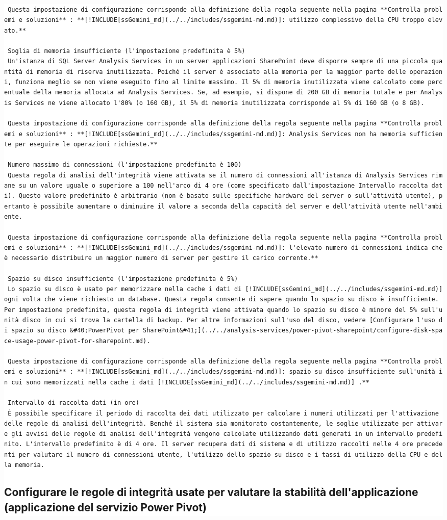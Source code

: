      Questa impostazione di configurazione corrisponde alla definizione della regola seguente nella pagina **Controlla problemi e soluzioni** : **[!INCLUDE[ssGemini_md](../../includes/ssgemini-md.md)]: utilizzo complessivo della CPU troppo elevato.**  
  
     Soglia di memoria insufficiente (l'impostazione predefinita è 5%)  
     Un'istanza di SQL Server Analysis Services in un server applicazioni SharePoint deve disporre sempre di una piccola quantità di memoria di riserva inutilizzata. Poiché il server è associato alla memoria per la maggior parte delle operazioni, funziona meglio se non viene eseguito fino al limite massimo. Il 5% di memoria inutilizzata viene calcolato come percentuale della memoria allocata ad Analysis Services. Se, ad esempio, si dispone di 200 GB di memoria totale e per Analysis Services ne viene allocato l'80% (o 160 GB), il 5% di memoria inutilizzata corrisponde al 5% di 160 GB (o 8 GB).  
  
     Questa impostazione di configurazione corrisponde alla definizione della regola seguente nella pagina **Controlla problemi e soluzioni** : **[!INCLUDE[ssGemini_md](../../includes/ssgemini-md.md)]: Analysis Services non ha memoria sufficiente per eseguire le operazioni richieste.**  
  
     Numero massimo di connessioni (l'impostazione predefinita è 100)  
     Questa regola di analisi dell'integrità viene attivata se il numero di connessioni all'istanza di Analysis Services rimane su un valore uguale o superiore a 100 nell'arco di 4 ore (come specificato dall'impostazione Intervallo raccolta dati). Questo valore predefinito è arbitrario (non è basato sulle specifiche hardware del server o sull'attività utente), pertanto è possibile aumentare o diminuire il valore a seconda della capacità del server e dell'attività utente nell'ambiente.  
  
     Questa impostazione di configurazione corrisponde alla definizione della regola seguente nella pagina **Controlla problemi e soluzioni** : **[!INCLUDE[ssGemini_md](../../includes/ssgemini-md.md)]: l'elevato numero di connessioni indica che è necessario distribuire un maggior numero di server per gestire il carico corrente.**  
  
     Spazio su disco insufficiente (l'impostazione predefinita è 5%)  
     Lo spazio su disco è usato per memorizzare nella cache i dati di [!INCLUDE[ssGemini_md](../../includes/ssgemini-md.md)] ogni volta che viene richiesto un database. Questa regola consente di sapere quando lo spazio su disco è insufficiente. Per impostazione predefinita, questa regola di integrità viene attivata quando lo spazio su disco è minore del 5% sull'unità disco in cui si trova la cartella di backup. Per altre informazioni sull'uso del disco, vedere [Configurare l'uso di spazio su disco &#40;PowerPivot per SharePoint&#41;](../../analysis-services/power-pivot-sharepoint/configure-disk-space-usage-power-pivot-for-sharepoint.md).  
  
     Questa impostazione di configurazione corrisponde alla definizione della regola seguente nella pagina **Controlla problemi e soluzioni** : **[!INCLUDE[ssGemini_md](../../includes/ssgemini-md.md)]: spazio su disco insufficiente sull'unità in cui sono memorizzati nella cache i dati [!INCLUDE[ssGemini_md](../../includes/ssgemini-md.md)] .**  
  
     Intervallo di raccolta dati (in ore)  
     È possibile specificare il periodo di raccolta dei dati utilizzato per calcolare i numeri utilizzati per l'attivazione delle regole di analisi dell'integrità. Benché il sistema sia monitorato costantemente, le soglie utilizzate per attivare gli avvisi delle regole di analisi dell'integrità vengono calcolate utilizzando dati generati in un intervallo predefinito. L'intervallo predefinito è di 4 ore. Il server recupera dati di sistema e di utilizzo raccolti nelle 4 ore precedenti per valutare il numero di connessioni utente, l'utilizzo dello spazio su disco e i tassi di utilizzo della CPU e della memoria.  
  
##  <a name="bkmk_evaluate_application_stability"></a> Configurare le regole di integrità usate per valutare la stabilità dell'applicazione (applicazione del servizio Power Pivot)  
  